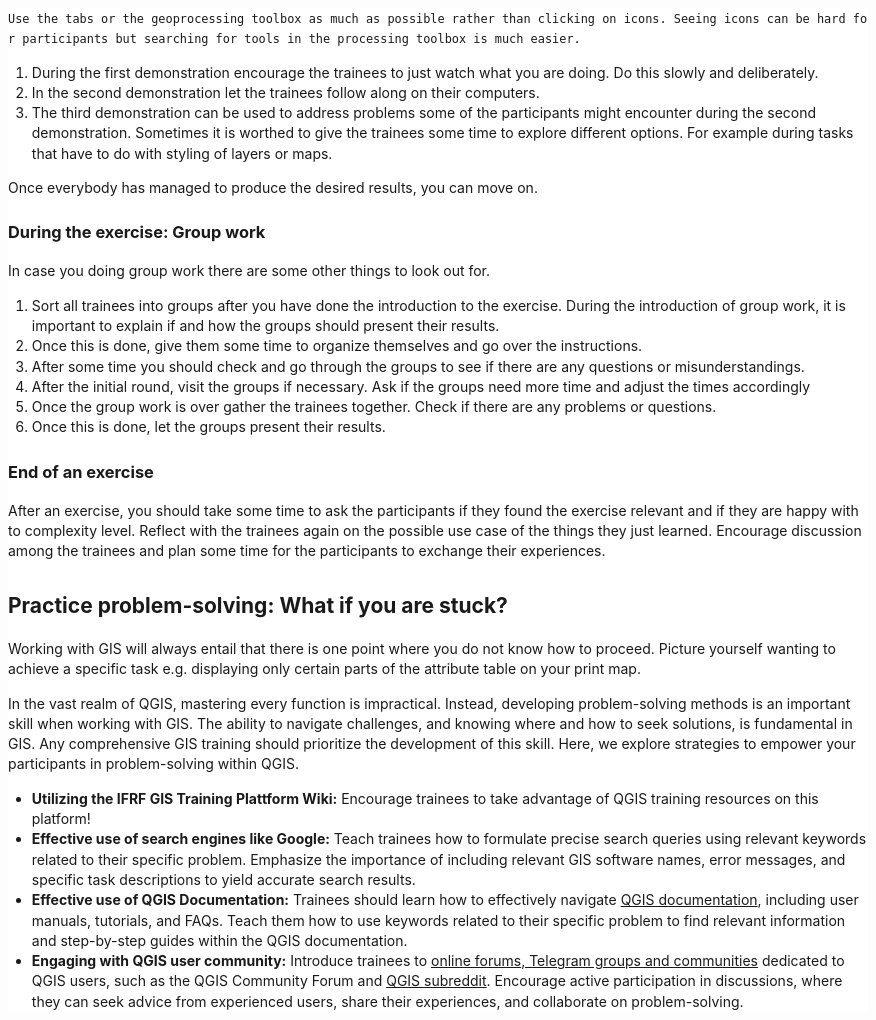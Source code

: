 ```{tip} Do not use icon buttons! 
Use the tabs or the geoprocessing toolbox as much as possible rather than clicking on icons. Seeing icons can be hard for participants but searching for tools in the processing toolbox is much easier.
```

1. During the first demonstration encourage the trainees to just watch what you are doing. Do this slowly and deliberately.
2. In the second demonstration let the trainees follow along on their computers.
3. The third demonstration can be used to address problems some of the participants might encounter during the second demonstration. Sometimes it is worthed to give the trainees some time to explore different options. For example during tasks that have to do with styling of layers or maps.

Once everybody has managed to produce the desired results, you can move on.

### During the exercise: Group work
In case you doing group work there are some other things to look out for.

1. Sort all trainees into groups after you have done the introduction to the exercise. During the introduction of group work, it is important to explain if and how the groups should present their results.
2. Once this is done, give them some time to organize themselves and go over the instructions.
3. After some time you should check and go through the groups to see if there are any questions or misunderstandings. 
4. After the initial round, visit the groups if necessary. Ask if the groups need more time and adjust the times accordingly
5. Once the group work is over gather the trainees together. Check if there are any problems or questions.
6. Once this is done, let the groups present their results.

### End of an exercise 
After an exercise, you should take some time to ask the participants if they found the exercise relevant and if they are happy with to complexity level. Reflect with the trainees again on the possible use case of the things they just learned. Encourage discussion among the trainees and plan some time for the participants to exchange their experiences.

## Practice problem-solving: What if you are stuck?

Working with GIS will always entail that there is one point where you do not know how to proceed. Picture yourself wanting to achieve a specific task e.g. displaying only certain parts of the attribute table on your print map.

In the vast realm of QGIS, mastering every function is impractical. Instead, developing problem-solving methods is an important skill when working with GIS.
The ability to navigate challenges, and knowing where and how to seek solutions, is fundamental in GIS. Any comprehensive GIS training should prioritize the development of this skill. Here, we explore strategies to empower your participants in problem-solving within QGIS.

* __Utilizing the IFRF GIS Training Plattform Wiki:__ Encourage trainees to take advantage of QGIS training resources on this platform!
* __Effective use of search engines like Google:__ Teach trainees how to formulate precise search queries using relevant keywords related to their specific problem. Emphasize the importance of including relevant GIS software names, error messages, and specific task descriptions to yield accurate search results.
* __Effective use of QGIS Documentation:__ Trainees should learn how to effectively navigate [QGIS documentation](https://docs.qgis.org/3.34/en/docs/user_manual/), including user manuals, tutorials, and FAQs. Teach them how to use keywords related to their specific problem to find relevant information and step-by-step guides within the QGIS documentation.
* __Engaging with QGIS user community:__ Introduce trainees to [online forums, Telegram groups and communities](https://www.qgis.org/en/site/forusers/support.html) dedicated to QGIS users, such as the QGIS Community Forum and [QGIS subreddit](https://www.reddit.com/r/QGIS/). Encourage active participation in discussions, where they can seek advice from experienced users, share their experiences, and collaborate on problem-solving.